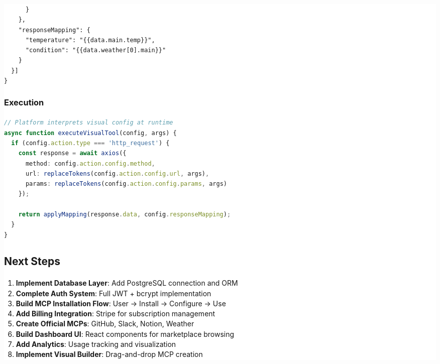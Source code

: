 ```
      }
    },
    "responseMapping": {
      "temperature": "{{data.main.temp}}",
      "condition": "{{data.weather[0].main}}"
    }
  }]
}
```

### Execution
```typescript
// Platform interprets visual config at runtime
async function executeVisualTool(config, args) {
  if (config.action.type === 'http_request') {
    const response = await axios({
      method: config.action.config.method,
      url: replaceTokens(config.action.config.url, args),
      params: replaceTokens(config.action.config.params, args)
    });

    return applyMapping(response.data, config.responseMapping);
  }
}
```

## Next Steps

1. **Implement Database Layer**: Add PostgreSQL connection and ORM
2. **Complete Auth System**: Full JWT + bcrypt implementation
3. **Build MCP Installation Flow**: User → Install → Configure → Use
4. **Add Billing Integration**: Stripe for subscription management
5. **Create Official MCPs**: GitHub, Slack, Notion, Weather
6. **Build Dashboard UI**: React components for marketplace browsing
7. **Add Analytics**: Usage tracking and visualization
8. **Implement Visual Builder**: Drag-and-drop MCP creation
